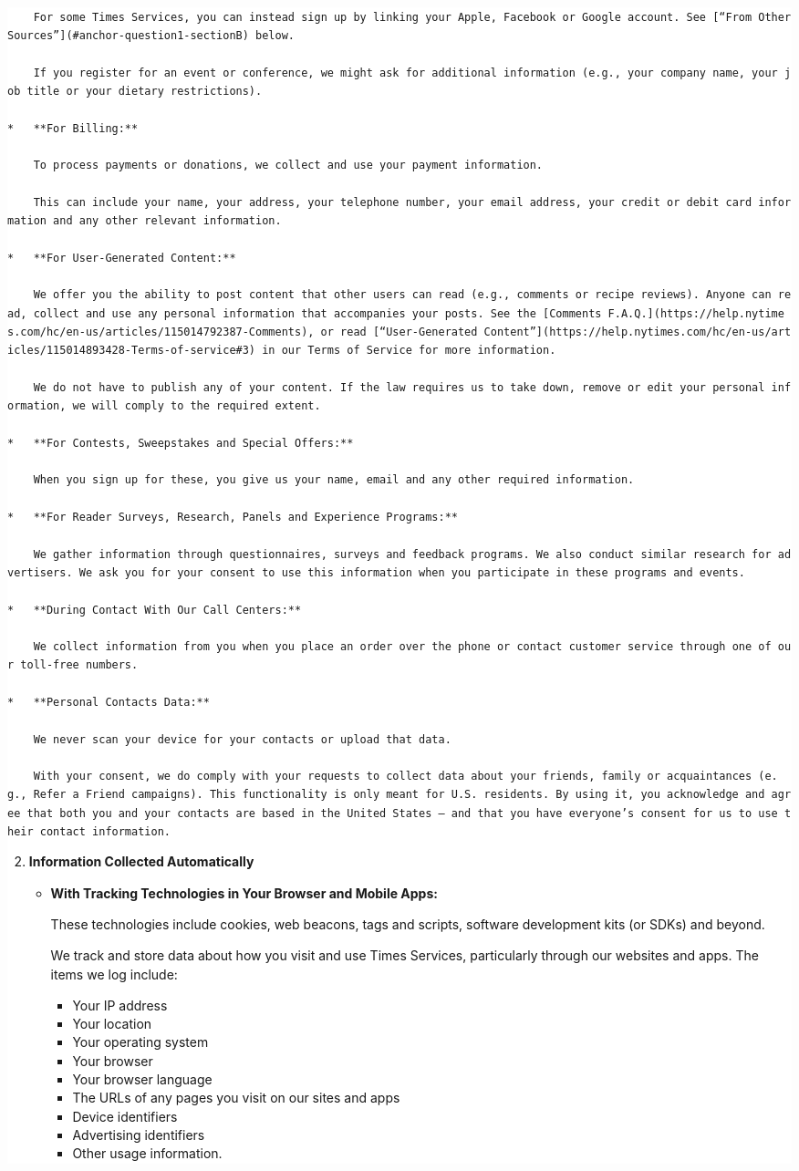         For some Times Services, you can instead sign up by linking your Apple, Facebook or Google account. See [“From Other Sources”](#anchor-question1-sectionB) below.
        
        If you register for an event or conference, we might ask for additional information (e.g., your company name, your job title or your dietary restrictions).
        
    *   **For Billing:**
        
        To process payments or donations, we collect and use your payment information.
        
        This can include your name, your address, your telephone number, your email address, your credit or debit card information and any other relevant information.
        
    *   **For User-Generated Content:**
        
        We offer you the ability to post content that other users can read (e.g., comments or recipe reviews). Anyone can read, collect and use any personal information that accompanies your posts. See the [Comments F.A.Q.](https://help.nytimes.com/hc/en-us/articles/115014792387-Comments), or read [“User-Generated Content”](https://help.nytimes.com/hc/en-us/articles/115014893428-Terms-of-service#3) in our Terms of Service for more information.
        
        We do not have to publish any of your content. If the law requires us to take down, remove or edit your personal information, we will comply to the required extent.
        
    *   **For Contests, Sweepstakes and Special Offers:**
        
        When you sign up for these, you give us your name, email and any other required information.
        
    *   **For Reader Surveys, Research, Panels and Experience Programs:**
        
        We gather information through questionnaires, surveys and feedback programs. We also conduct similar research for advertisers. We ask you for your consent to use this information when you participate in these programs and events.
        
    *   **During Contact With Our Call Centers:**
        
        We collect information from you when you place an order over the phone or contact customer service through one of our toll-free numbers.
        
    *   **Personal Contacts Data:**
        
        We never scan your device for your contacts or upload that data.
        
        With your consent, we do comply with your requests to collect data about your friends, family or acquaintances (e.g., Refer a Friend campaigns). This functionality is only meant for U.S. residents. By using it, you acknowledge and agree that both you and your contacts are based in the United States — and that you have everyone’s consent for us to use their contact information.
        
2.  **Information Collected Automatically**
    *   **With Tracking Technologies in Your Browser and Mobile Apps:**
        
        These technologies include cookies, web beacons, tags and scripts, software development kits (or SDKs) and beyond.
        
        We track and store data about how you visit and use Times Services, particularly through our websites and apps. The items we log include:
        
        *   Your IP address
        *   Your location
        *   Your operating system
        *   Your browser
        *   Your browser language
        *   The URLs of any pages you visit on our sites and apps
        *   Device identifiers
        *   Advertising identifiers
        *   Other usage information.
        